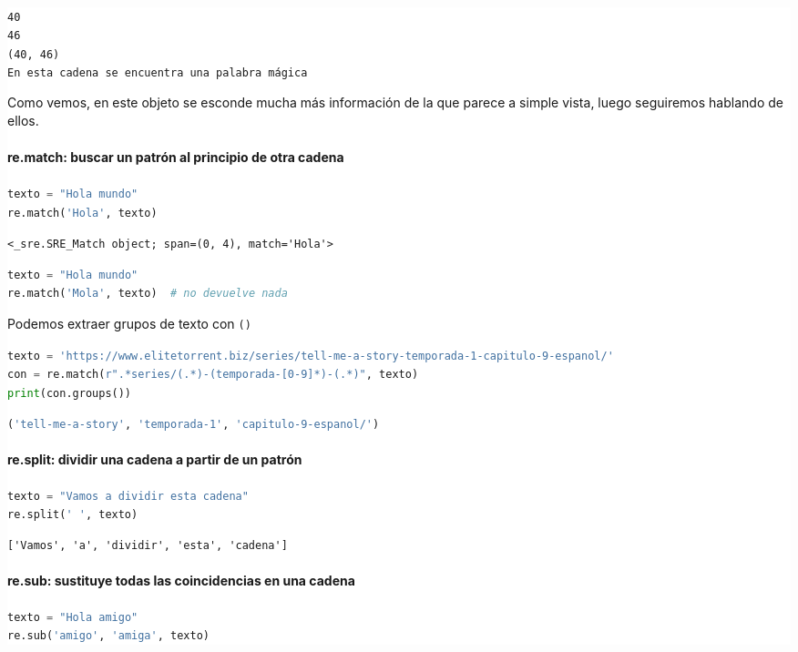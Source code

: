 ```
40
46
(40, 46)
En esta cadena se encuentra una palabra mágica
```

Como vemos, en este objeto se esconde mucha más información de la que parece a simple vista, luego seguiremos hablando de ellos.

#### re.match: buscar un patrón al principio de otra cadena

```python
texto = "Hola mundo"
re.match('Hola', texto)
```

```
<_sre.SRE_Match object; span=(0, 4), match='Hola'>
```



```python
texto = "Hola mundo"
re.match('Mola', texto)  # no devuelve nada
```



Podemos extraer grupos de texto con `()` 

```python
texto = 'https://www.elitetorrent.biz/series/tell-me-a-story-temporada-1-capitulo-9-espanol/'
con = re.match(r".*series/(.*)-(temporada-[0-9]*)-(.*)", texto)
print(con.groups())
```

```python
('tell-me-a-story', 'temporada-1', 'capitulo-9-espanol/')
```



#### re.split: dividir una cadena a partir de un patrón

```python
texto = "Vamos a dividir esta cadena"
re.split(' ', texto)
```

```
['Vamos', 'a', 'dividir', 'esta', 'cadena']
```



#### re.sub: sustituye todas las coincidencias en una cadena

```python
texto = "Hola amigo"
re.sub('amigo', 'amiga', texto)
```
